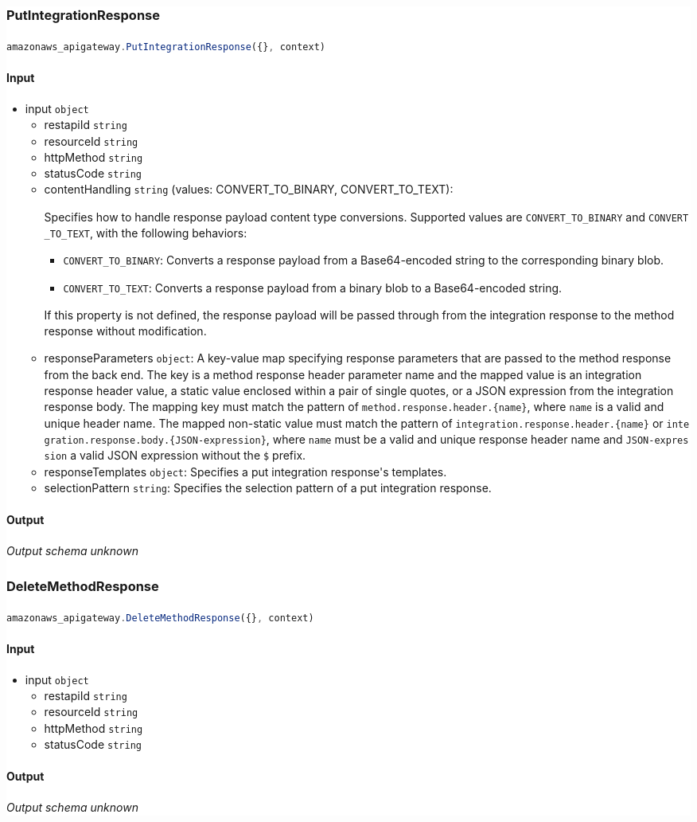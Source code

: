 ### PutIntegrationResponse



```js
amazonaws_apigateway.PutIntegrationResponse({}, context)
```

#### Input
* input `object`
  * restapiId `string`
  * resourceId `string`
  * httpMethod `string`
  * statusCode `string`
  * contentHandling `string` (values: CONVERT_TO_BINARY, CONVERT_TO_TEXT): <p>Specifies how to handle response payload content type conversions. Supported values are <code>CONVERT_TO_BINARY</code> and <code>CONVERT_TO_TEXT</code>, with the following behaviors:</p> <ul> <li><p><code>CONVERT_TO_BINARY</code>: Converts a response payload from a Base64-encoded string to the corresponding binary blob.</p></li> <li><p><code>CONVERT_TO_TEXT</code>: Converts a response payload from a binary blob to a Base64-encoded string.</p></li> </ul> <p>If this property is not defined, the response payload will be passed through from the integration response to the method response without modification.</p>
  * responseParameters `object`: A key-value map specifying response parameters that are passed to the method response from the back end. The key is a method response header parameter name and the mapped value is an integration response header value, a static value enclosed within a pair of single quotes, or a JSON expression from the integration response body. The mapping key must match the pattern of <code>method.response.header.{name}</code>, where <code>name</code> is a valid and unique header name. The mapped non-static value must match the pattern of <code>integration.response.header.{name}</code> or <code>integration.response.body.{JSON-expression}</code>, where <code>name</code> must be a valid and unique response header name and <code>JSON-expression</code> a valid JSON expression without the <code>$</code> prefix.
  * responseTemplates `object`: Specifies a put integration response's templates.
  * selectionPattern `string`: Specifies the selection pattern of a put integration response.

#### Output
*Output schema unknown*

### DeleteMethodResponse



```js
amazonaws_apigateway.DeleteMethodResponse({}, context)
```

#### Input
* input `object`
  * restapiId `string`
  * resourceId `string`
  * httpMethod `string`
  * statusCode `string`

#### Output
*Output schema unknown*
